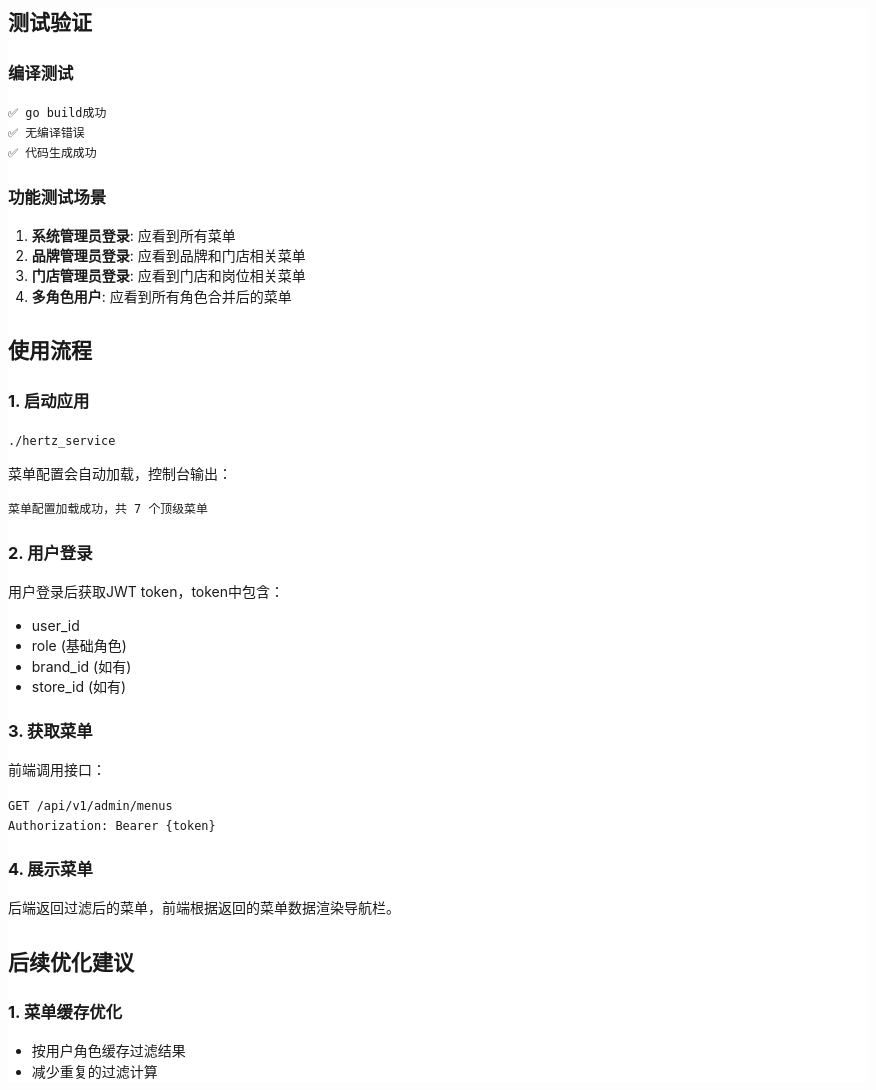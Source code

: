 ## 测试验证

### 编译测试
```bash
✅ go build成功
✅ 无编译错误
✅ 代码生成成功
```

### 功能测试场景

1. **系统管理员登录**: 应看到所有菜单
2. **品牌管理员登录**: 应看到品牌和门店相关菜单
3. **门店管理员登录**: 应看到门店和岗位相关菜单
4. **多角色用户**: 应看到所有角色合并后的菜单

## 使用流程

### 1. 启动应用
```bash
./hertz_service
```

菜单配置会自动加载，控制台输出：
```
菜单配置加载成功，共 7 个顶级菜单
```

### 2. 用户登录
用户登录后获取JWT token，token中包含：
- user_id
- role (基础角色)
- brand_id (如有)
- store_id (如有)

### 3. 获取菜单
前端调用接口：
```
GET /api/v1/admin/menus
Authorization: Bearer {token}
```

### 4. 展示菜单
后端返回过滤后的菜单，前端根据返回的菜单数据渲染导航栏。

## 后续优化建议

### 1. 菜单缓存优化
- 按用户角色缓存过滤结果
- 减少重复的过滤计算
